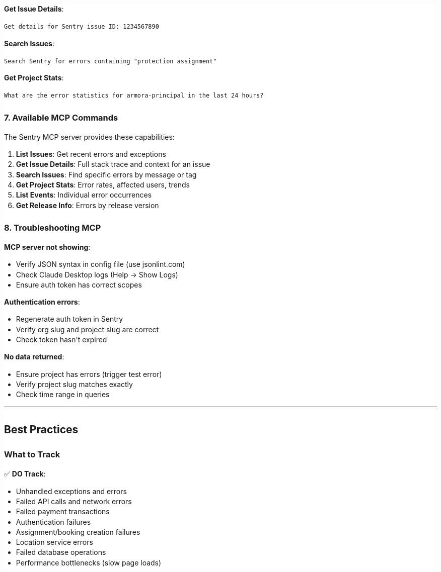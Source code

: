 **Get Issue Details**:
```
Get details for Sentry issue ID: 1234567890
```

**Search Issues**:
```
Search Sentry for errors containing "protection assignment"
```

**Get Project Stats**:
```
What are the error statistics for armora-principal in the last 24 hours?
```

### 7. Available MCP Commands

The Sentry MCP server provides these capabilities:

1. **List Issues**: Get recent errors and exceptions
2. **Get Issue Details**: Full stack trace and context for an issue
3. **Search Issues**: Find specific errors by message or tag
4. **Get Project Stats**: Error rates, affected users, trends
5. **List Events**: Individual error occurrences
6. **Get Release Info**: Errors by release version

### 8. Troubleshooting MCP

**MCP server not showing**:
- Verify JSON syntax in config file (use jsonlint.com)
- Check Claude Desktop logs (Help → Show Logs)
- Ensure auth token has correct scopes

**Authentication errors**:
- Regenerate auth token in Sentry
- Verify org slug and project slug are correct
- Check token hasn't expired

**No data returned**:
- Ensure project has errors (trigger test error)
- Verify project slug matches exactly
- Check time range in queries

---

## Best Practices

### What to Track

✅ **DO Track**:
- Unhandled exceptions and errors
- Failed API calls and network errors
- Failed payment transactions
- Authentication failures
- Assignment/booking creation failures
- Location service errors
- Failed database operations
- Performance bottlenecks (slow page loads)
